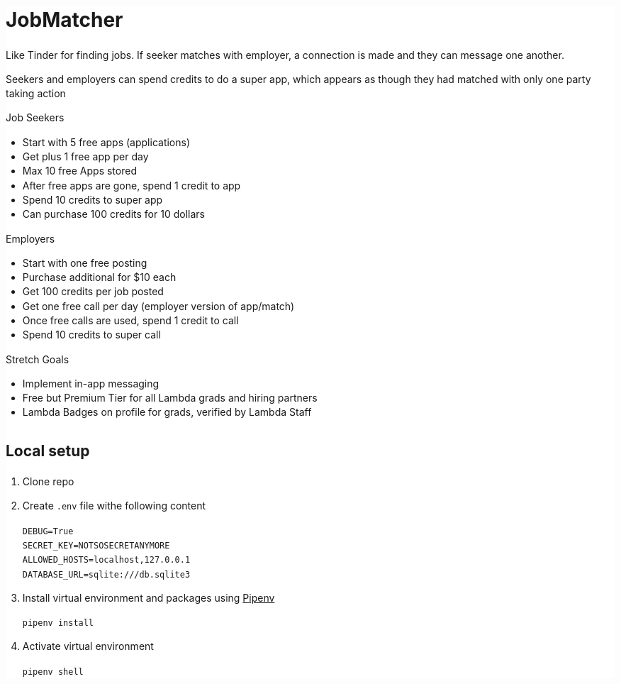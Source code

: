 # JobMatcher

Like Tinder for finding jobs. If seeker matches with employer, a connection is made and they can message one another.

Seekers and employers can spend credits to do a super app, which appears as though they had matched with only one party taking action

Job Seekers

- Start with 5 free apps (applications)
- Get plus 1 free app per day
- Max 10 free Apps stored
- After free apps are gone, spend 1 credit to app
- Spend 10 credits to super app
- Can purchase 100 credits for 10 dollars

Employers

- Start with one free posting
- Purchase additional for \$10 each
- Get 100 credits per job posted
- Get one free call per day (employer version of app/match)
- Once free calls are used, spend 1 credit to call
- Spend 10 credits to super call

Stretch Goals

- Implement in-app messaging
- Free but Premium Tier for all Lambda grads and hiring partners
- Lambda Badges on profile for grads, verified by Lambda Staff

## Local setup

1. Clone repo

1. Create `.env` file withe following content
   
   ```.env
   DEBUG=True
   SECRET_KEY=NOTSOSECRETANYMORE
   ALLOWED_HOSTS=localhost,127.0.0.1
   DATABASE_URL=sqlite:///db.sqlite3
   ```

1. Install virtual environment and packages using [Pipenv](https://pipenv.readthedocs.io/en/latest/)

   ```bash
   pipenv install
   ```

1. Activate virtual environment

   ```bash
   pipenv shell
   ```
